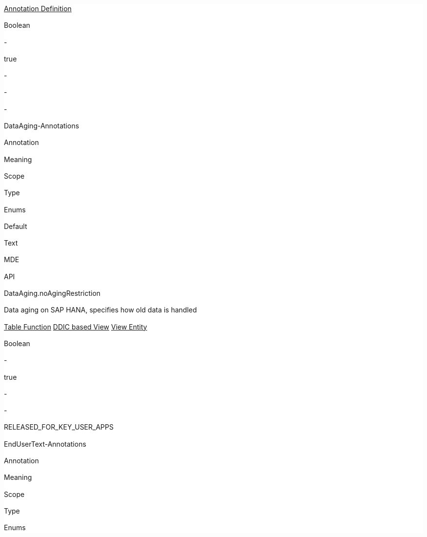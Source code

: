 [Annotation Definition](javascript:call_link\('abencds_f1_define_anno_annos.htm'\))

Boolean

\-

true

\-

\-

\-

DataAging-Annotations

Annotation

Meaning

Scope

Type

Enums

Default

Text

MDE

API

DataAging.noAgingRestriction

Data aging on SAP HANA, specifies how old data is handled

[Table Function](javascript:call_link\('abencds_f1_function_annotations.htm'\))
[DDIC based View](javascript:call_link\('abencds_define_view_v1.htm'\))
[View Entity](javascript:call_link\('abencds_view_entity_anno.htm'\))

Boolean

\-

true

\-

\-

RELEASED\_FOR\_KEY\_USER\_APPS

EndUserText-Annotations

Annotation

Meaning

Scope

Type

Enums

